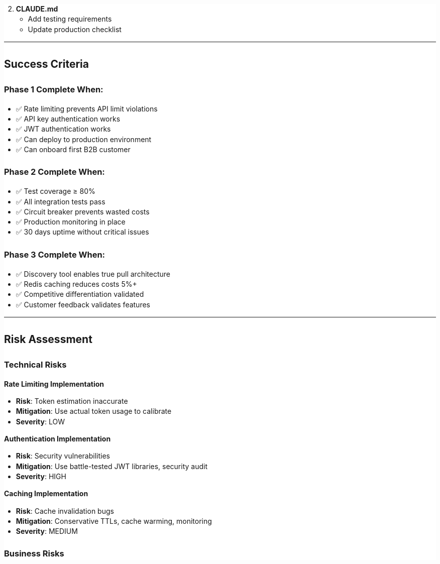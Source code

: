 2. **CLAUDE.md**
   - Add testing requirements
   - Update production checklist

---

## Success Criteria

### Phase 1 Complete When:
- ✅ Rate limiting prevents API limit violations
- ✅ API key authentication works
- ✅ JWT authentication works
- ✅ Can deploy to production environment
- ✅ Can onboard first B2B customer

### Phase 2 Complete When:
- ✅ Test coverage ≥ 80%
- ✅ All integration tests pass
- ✅ Circuit breaker prevents wasted costs
- ✅ Production monitoring in place
- ✅ 30 days uptime without critical issues

### Phase 3 Complete When:
- ✅ Discovery tool enables true pull architecture
- ✅ Redis caching reduces costs 5%+
- ✅ Competitive differentiation validated
- ✅ Customer feedback validates features

---

## Risk Assessment

### Technical Risks

**Rate Limiting Implementation**
- **Risk**: Token estimation inaccurate
- **Mitigation**: Use actual token usage to calibrate
- **Severity**: LOW

**Authentication Implementation**
- **Risk**: Security vulnerabilities
- **Mitigation**: Use battle-tested JWT libraries, security audit
- **Severity**: HIGH

**Caching Implementation**
- **Risk**: Cache invalidation bugs
- **Mitigation**: Conservative TTLs, cache warming, monitoring
- **Severity**: MEDIUM

### Business Risks
